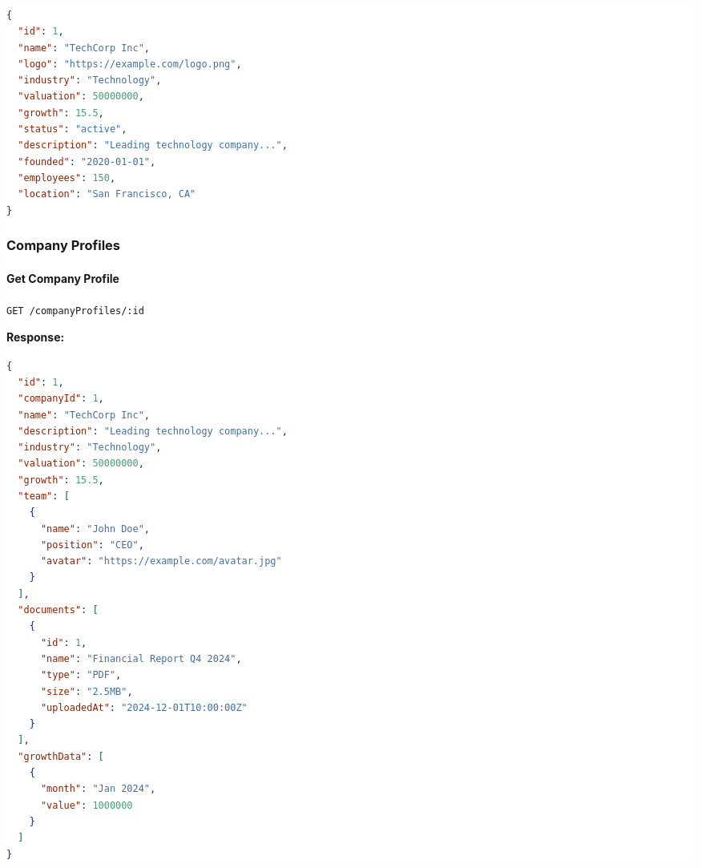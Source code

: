 ```json
{
  "id": 1,
  "name": "TechCorp Inc",
  "logo": "https://example.com/logo.png",
  "industry": "Technology",
  "valuation": 50000000,
  "growth": 15.5,
  "status": "active",
  "description": "Leading technology company...",
  "founded": "2020-01-01",
  "employees": 150,
  "location": "San Francisco, CA"
}
```

### Company Profiles

#### Get Company Profile

```http
GET /companyProfiles/:id
```

**Response:**

```json
{
  "id": 1,
  "companyId": 1,
  "name": "TechCorp Inc",
  "description": "Leading technology company...",
  "industry": "Technology",
  "valuation": 50000000,
  "growth": 15.5,
  "team": [
    {
      "name": "John Doe",
      "position": "CEO",
      "avatar": "https://example.com/avatar.jpg"
    }
  ],
  "documents": [
    {
      "id": 1,
      "name": "Financial Report Q4 2024",
      "type": "PDF",
      "size": "2.5MB",
      "uploadedAt": "2024-12-01T10:00:00Z"
    }
  ],
  "growthData": [
    {
      "month": "Jan 2024",
      "value": 1000000
    }
  ]
}
```
